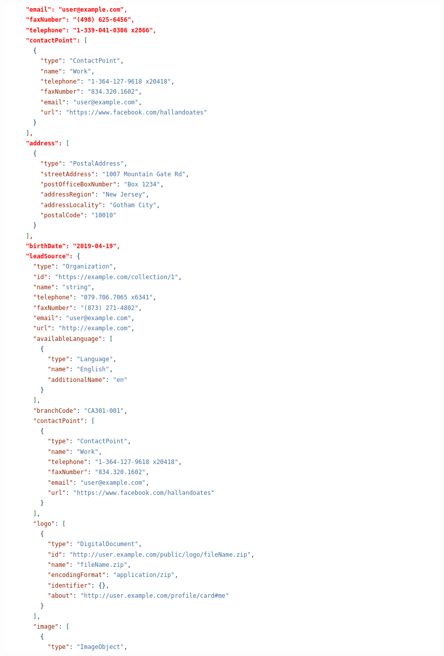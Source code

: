 ```json
      "email": "user@example.com",
      "faxNumber": "(498) 625-6456",
      "telephone": "1-339-041-0306 x2866",
      "contactPoint": [
        {
          "type": "ContactPoint",
          "name": "Work",
          "telephone": "1-364-127-9618 x20418",
          "faxNumber": "834.320.1602",
          "email": "user@example.com",
          "url": "https://www.facebook.com/hallandoates"
        }
      ],
      "address": [
        {
          "type": "PostalAddress",
          "streetAddress": "1007 Mountain Gate Rd",
          "postOfficeBoxNumber": "Box 1234",
          "addressRegion": "New Jersey",
          "addressLocality": "Gotham City",
          "postalCode": "10010"
        }
      ],
      "birthDate": "2019-04-19",
      "leadSource": {
        "type": "Organization",
        "id": "https://example.com/collection/1",
        "name": "string",
        "telephone": "079.706.7065 x6341",
        "faxNumber": "(873) 271-4802",
        "email": "user@example.com",
        "url": "http://example.com",
        "availableLanguage": [
          {
            "type": "Language",
            "name": "English",
            "additionalName": "en"
          }
        ],
        "branchCode": "CA301-001",
        "contactPoint": [
          {
            "type": "ContactPoint",
            "name": "Work",
            "telephone": "1-364-127-9618 x20418",
            "faxNumber": "834.320.1602",
            "email": "user@example.com",
            "url": "https://www.facebook.com/hallandoates"
          }
        ],
        "logo": [
          {
            "type": "DigitalDocument",
            "id": "http://user.example.com/public/logo/fileName.zip",
            "name": "fileName.zip",
            "encodingFormat": "application/zip",
            "identifier": {},
            "about": "http://user.example.com/profile/card#me"
          }
        ],
        "image": [
          {
            "type": "ImageObject",
```